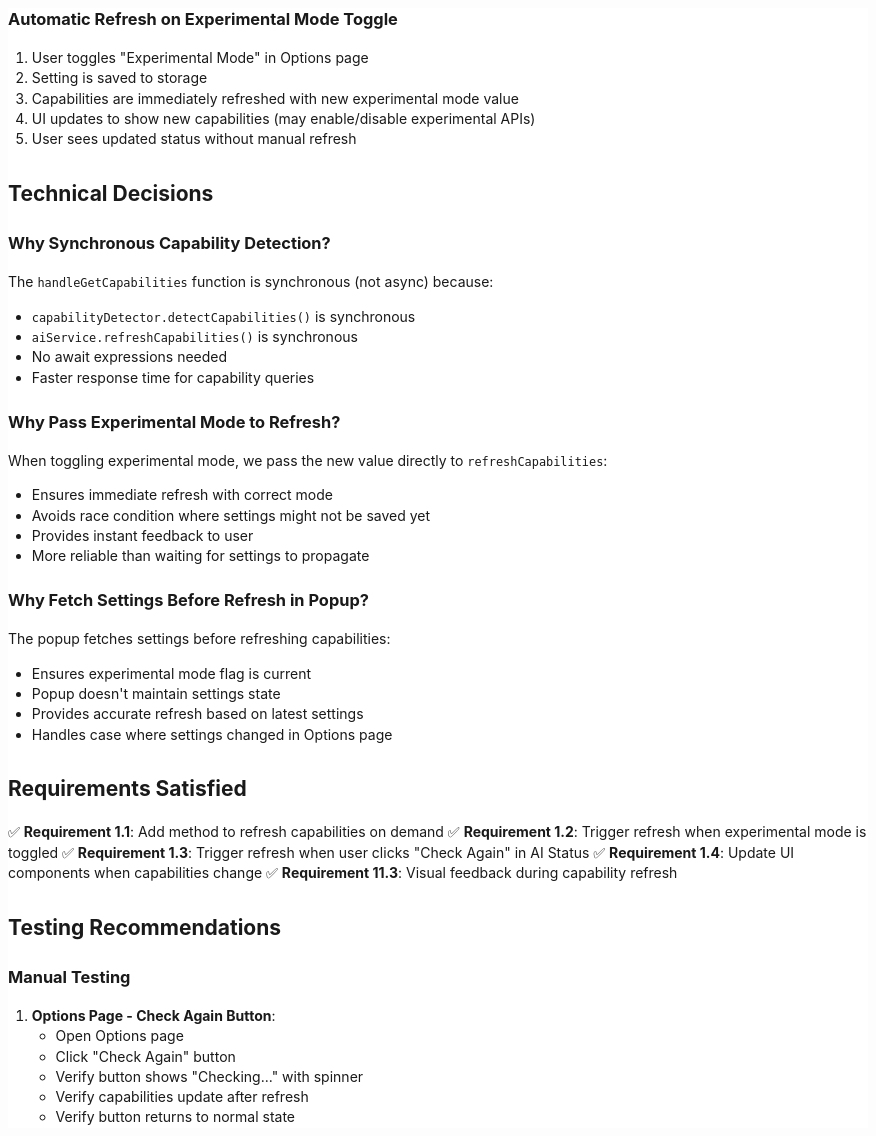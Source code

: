 ### Automatic Refresh on Experimental Mode Toggle

1. User toggles "Experimental Mode" in Options page
2. Setting is saved to storage
3. Capabilities are immediately refreshed with new experimental mode value
4. UI updates to show new capabilities (may enable/disable experimental APIs)
5. User sees updated status without manual refresh

## Technical Decisions

### Why Synchronous Capability Detection?

The `handleGetCapabilities` function is synchronous (not async) because:

- `capabilityDetector.detectCapabilities()` is synchronous
- `aiService.refreshCapabilities()` is synchronous
- No await expressions needed
- Faster response time for capability queries

### Why Pass Experimental Mode to Refresh?

When toggling experimental mode, we pass the new value directly to `refreshCapabilities`:

- Ensures immediate refresh with correct mode
- Avoids race condition where settings might not be saved yet
- Provides instant feedback to user
- More reliable than waiting for settings to propagate

### Why Fetch Settings Before Refresh in Popup?

The popup fetches settings before refreshing capabilities:

- Ensures experimental mode flag is current
- Popup doesn't maintain settings state
- Provides accurate refresh based on latest settings
- Handles case where settings changed in Options page

## Requirements Satisfied

✅ **Requirement 1.1**: Add method to refresh capabilities on demand
✅ **Requirement 1.2**: Trigger refresh when experimental mode is toggled
✅ **Requirement 1.3**: Trigger refresh when user clicks "Check Again" in AI Status
✅ **Requirement 1.4**: Update UI components when capabilities change
✅ **Requirement 11.3**: Visual feedback during capability refresh

## Testing Recommendations

### Manual Testing

1. **Options Page - Check Again Button**:
   - Open Options page
   - Click "Check Again" button
   - Verify button shows "Checking..." with spinner
   - Verify capabilities update after refresh
   - Verify button returns to normal state
